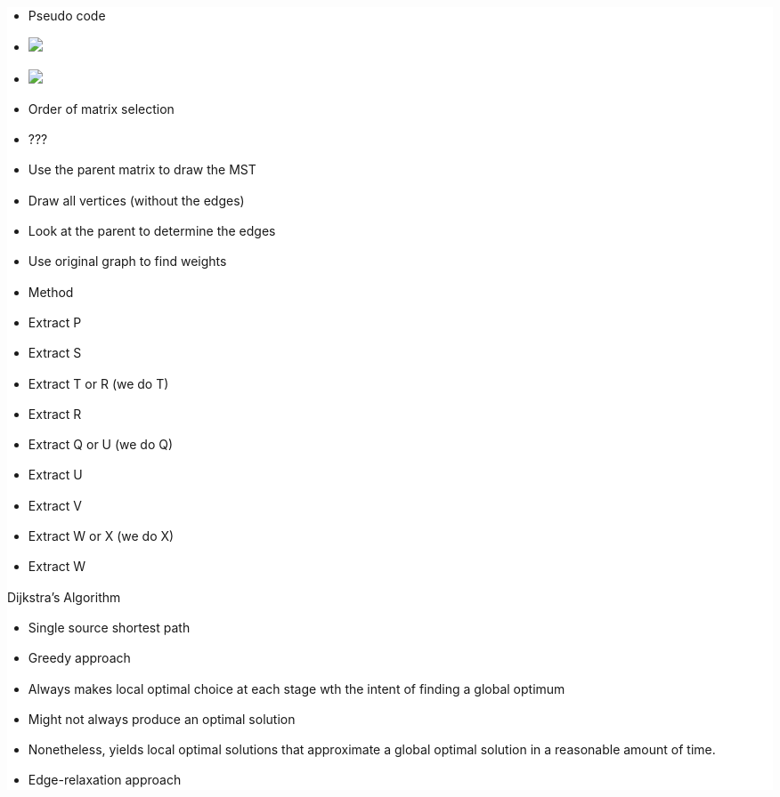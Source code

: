 
- Pseudo code
    

- ![](https://lh7-rt.googleusercontent.com/docsz/AD_4nXeTCxo-RkLolR7q3RBiKTa9hPQk3Rt7doQIMWaax8Pp8r9j5KYGPMkE43AvwsN4Lps2fYlQuuhSOed2hfYeOtazMhwlwcRsLW005I8ywGanLx3Fof1jZflcGN86y4jq4SPPP9Op6HKyX0WW9FogPV1B3rfK?key=nfsU6g-48iNQrBI-f-9YDQ)
    

- ![](https://lh7-rt.googleusercontent.com/docsz/AD_4nXemma8k64t3pSgu4ml8PBwsBIfKklLsVa0Zho-rvAvh2L5HShUm5NX0nDj2zi1zV8hMtNeJ_H94A16dqtRHsSYarGn3tL5QUcUuYxqrcF9qmYT7fY_CI-8UD1DHbigo5kFTk3LYVihXK9m2uMT_z64QV14?key=nfsU6g-48iNQrBI-f-9YDQ)
    

- Order of matrix selection
    

- ???
    

- Use the parent matrix to draw the MST
    

- Draw all vertices (without the edges)
    
- Look at the parent to determine the edges 
    
- Use original graph to find weights
    

- Method
    

- Extract P
    
- Extract S
    
- Extract T or R (we do T)
    
- Extract R
    
- Extract Q or U (we do Q)
    
- Extract U
    
- Extract V
    
- Extract W or X (we do X)
    
- Extract W
    

Dijkstra’s Algorithm

- Single source shortest path
    
- Greedy approach
    

- Always makes local optimal choice at each stage wth the intent of finding a global optimum
    
- Might not always produce an optimal solution
    
- Nonetheless, yields local optimal solutions that approximate a global optimal solution in a reasonable amount of time.
    

- Edge-relaxation approach
    